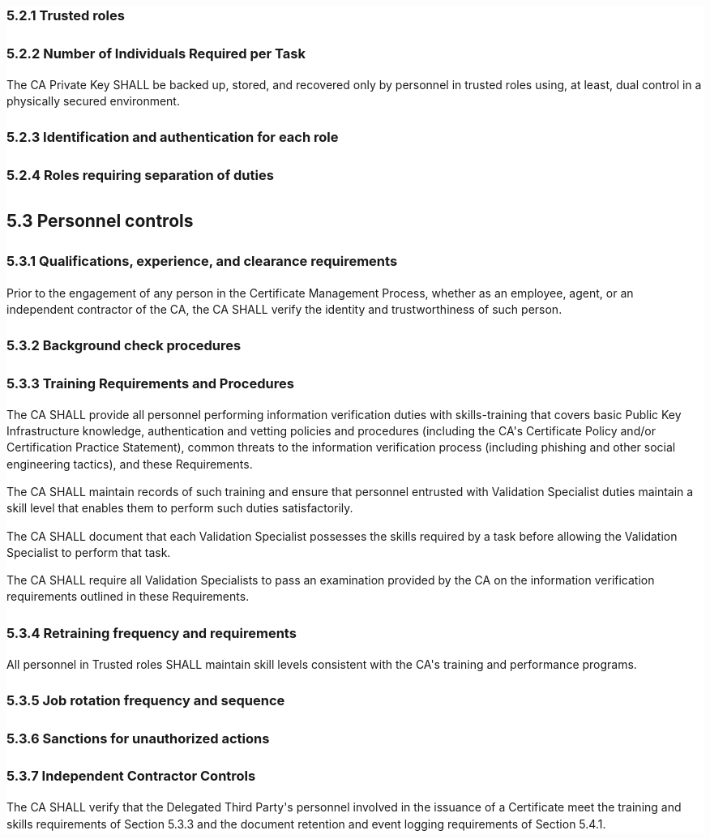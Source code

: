 ### 5.2.1 Trusted roles

### 5.2.2 Number of Individuals Required per Task
The CA Private Key SHALL be backed up, stored, and recovered only by personnel in trusted roles using, at least, dual control in a physically secured environment.

### 5.2.3 Identification and authentication for each role

### 5.2.4 Roles requiring separation of duties

## 5.3 Personnel controls

### 5.3.1 Qualifications, experience, and clearance requirements
Prior to the engagement of any person in the Certificate Management Process, whether as an employee, agent, or an independent contractor of the CA, the CA SHALL verify the identity and trustworthiness of such person.

### 5.3.2 Background check procedures

### 5.3.3 Training Requirements and Procedures
The CA SHALL provide all personnel performing information verification duties with skills-training that covers basic Public Key Infrastructure knowledge, authentication and vetting policies and procedures (including the CA's Certificate Policy and/or Certification Practice Statement), common threats to the information verification process (including phishing and other social engineering tactics), and these Requirements.

The CA SHALL maintain records of such training and ensure that personnel entrusted with Validation Specialist duties maintain a skill level that enables them to perform such duties satisfactorily.

The CA SHALL document that each Validation Specialist possesses the skills required by a task before allowing the Validation Specialist to perform that task.

The CA SHALL require all Validation Specialists to pass an examination provided by the CA on the information verification requirements outlined in these Requirements.

### 5.3.4 Retraining frequency and requirements
All personnel in Trusted roles SHALL maintain skill levels consistent with the CA's training and performance programs.

### 5.3.5 Job rotation frequency and sequence

### 5.3.6 Sanctions for unauthorized actions

### 5.3.7 Independent Contractor Controls
The CA SHALL verify that the Delegated Third Party's personnel involved in the issuance of a Certificate meet the training and skills requirements of Section 5.3.3 and the document retention and event logging requirements of Section 5.4.1.
